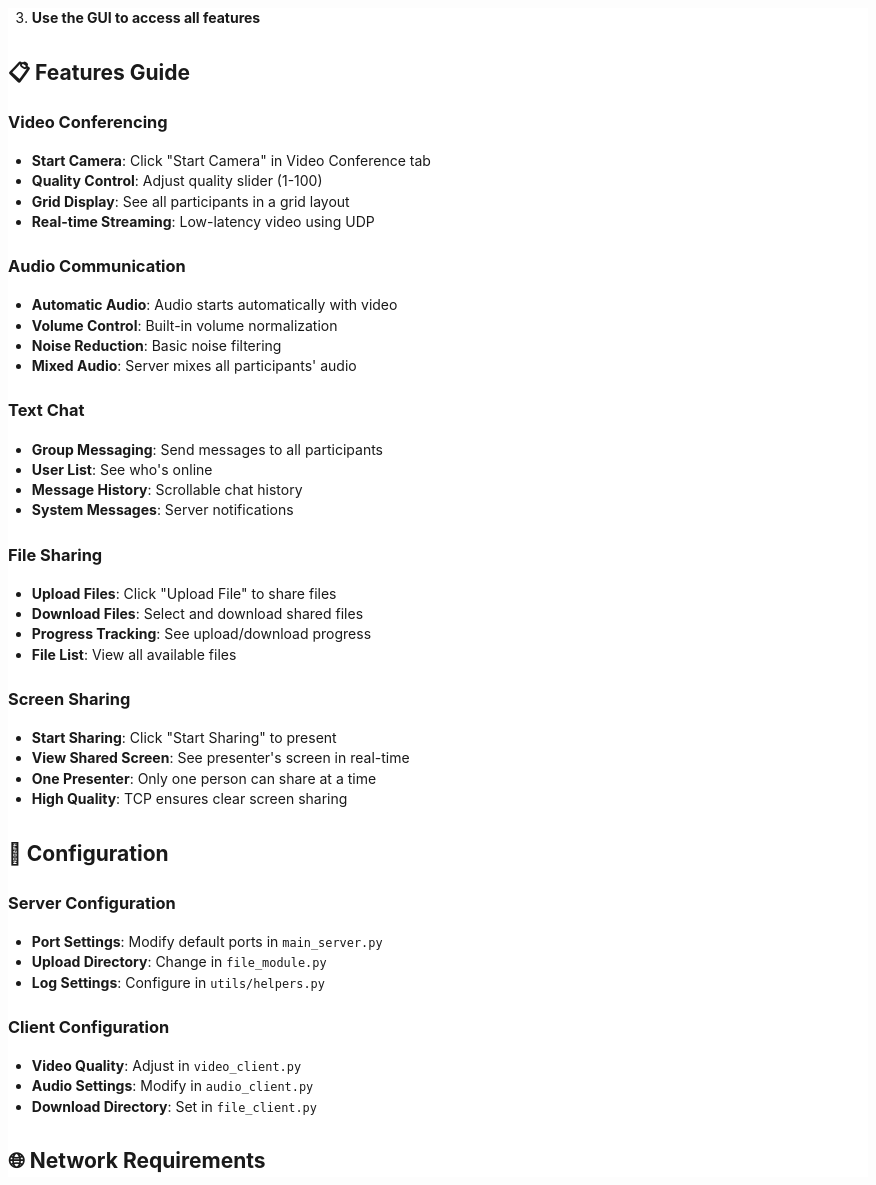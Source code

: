 3. **Use the GUI to access all features**

## 📋 Features Guide

### Video Conferencing
- **Start Camera**: Click "Start Camera" in Video Conference tab
- **Quality Control**: Adjust quality slider (1-100)
- **Grid Display**: See all participants in a grid layout
- **Real-time Streaming**: Low-latency video using UDP

### Audio Communication
- **Automatic Audio**: Audio starts automatically with video
- **Volume Control**: Built-in volume normalization
- **Noise Reduction**: Basic noise filtering
- **Mixed Audio**: Server mixes all participants' audio

### Text Chat
- **Group Messaging**: Send messages to all participants
- **User List**: See who's online
- **Message History**: Scrollable chat history
- **System Messages**: Server notifications

### File Sharing
- **Upload Files**: Click "Upload File" to share files
- **Download Files**: Select and download shared files
- **Progress Tracking**: See upload/download progress
- **File List**: View all available files

### Screen Sharing
- **Start Sharing**: Click "Start Sharing" to present
- **View Shared Screen**: See presenter's screen in real-time
- **One Presenter**: Only one person can share at a time
- **High Quality**: TCP ensures clear screen sharing

## 🔧 Configuration

### Server Configuration
- **Port Settings**: Modify default ports in `main_server.py`
- **Upload Directory**: Change in `file_module.py`
- **Log Settings**: Configure in `utils/helpers.py`

### Client Configuration
- **Video Quality**: Adjust in `video_client.py`
- **Audio Settings**: Modify in `audio_client.py`
- **Download Directory**: Set in `file_client.py`

## 🌐 Network Requirements
